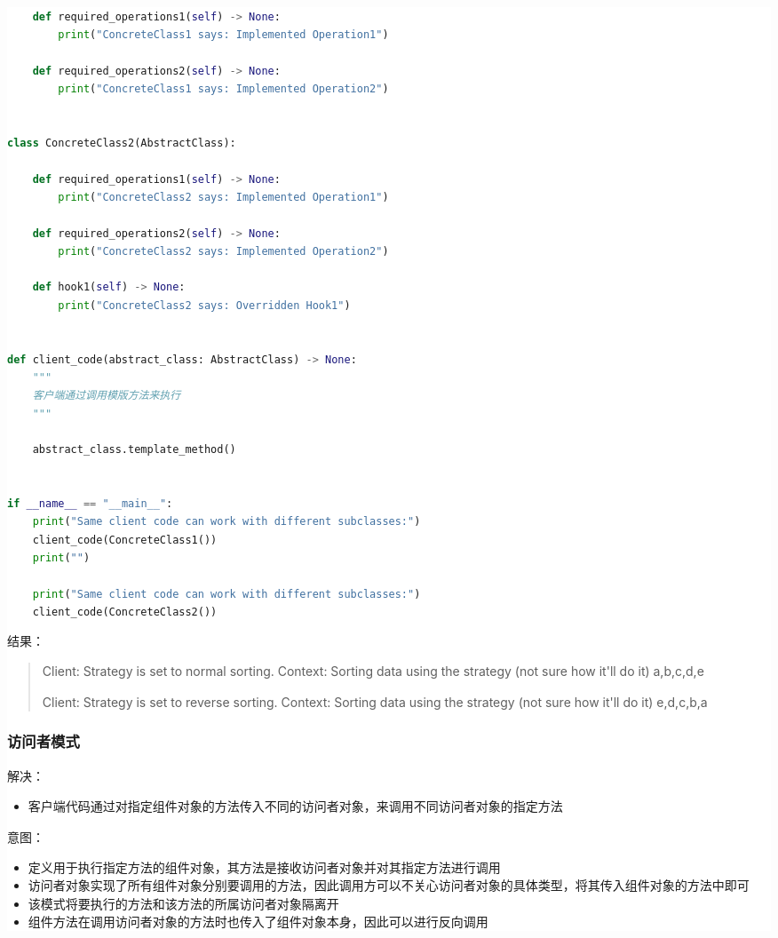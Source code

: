 ``` py
    def required_operations1(self) -> None:
        print("ConcreteClass1 says: Implemented Operation1")

    def required_operations2(self) -> None:
        print("ConcreteClass1 says: Implemented Operation2")


class ConcreteClass2(AbstractClass):

    def required_operations1(self) -> None:
        print("ConcreteClass2 says: Implemented Operation1")

    def required_operations2(self) -> None:
        print("ConcreteClass2 says: Implemented Operation2")

    def hook1(self) -> None:
        print("ConcreteClass2 says: Overridden Hook1")


def client_code(abstract_class: AbstractClass) -> None:
    """
    客户端通过调用模版方法来执行
    """

    abstract_class.template_method()


if __name__ == "__main__":
    print("Same client code can work with different subclasses:")
    client_code(ConcreteClass1())
    print("")

    print("Same client code can work with different subclasses:")
    client_code(ConcreteClass2())
``` 

结果：
> Client: Strategy is set to normal sorting.
Context: Sorting data using the strategy (not sure how it'll do it)
a,b,c,d,e
> 
> Client: Strategy is set to reverse sorting.
Context: Sorting data using the strategy (not sure how it'll do it)
e,d,c,b,a

### 访问者模式
解决：
- 客户端代码通过对指定组件对象的方法传入不同的访问者对象，来调用不同访问者对象的指定方法

意图：
- 定义用于执行指定方法的组件对象，其方法是接收访问者对象并对其指定方法进行调用
- 访问者对象实现了所有组件对象分别要调用的方法，因此调用方可以不关心访问者对象的具体类型，将其传入组件对象的方法中即可
- 该模式将要执行的方法和该方法的所属访问者对象隔离开
- 组件方法在调用访问者对象的方法时也传入了组件对象本身，因此可以进行反向调用
